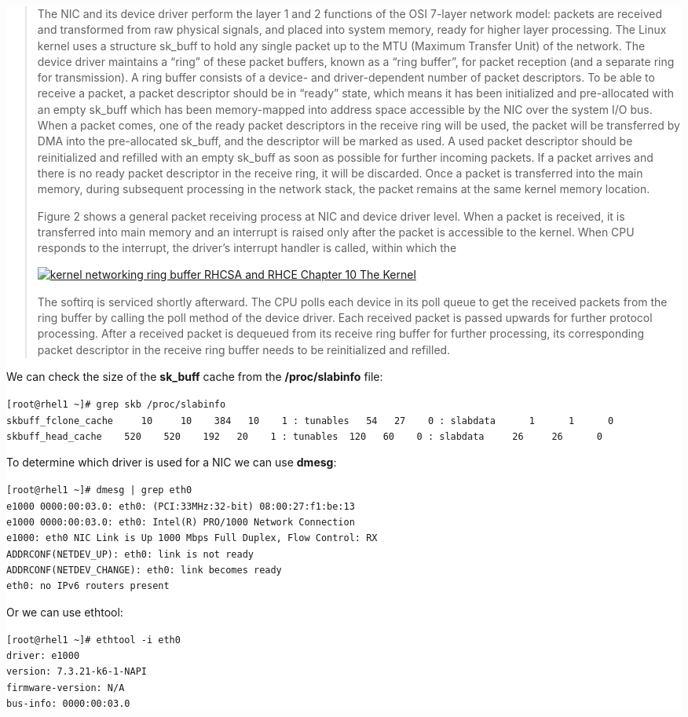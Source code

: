 > The NIC and its device driver perform the layer 1 and 2 functions of the OSI 7-layer network model: packets are received and transformed from raw physical signals, and placed into system memory, ready for higher layer processing. The Linux kernel uses a structure sk&#95;buff to hold any single packet up to the MTU (Maximum Transfer Unit) of the network. The device driver maintains a “ring” of these packet buffers, known as a “ring buffer”, for packet reception (and a separate ring for transmission). A ring buffer consists of a device- and driver-dependent number of packet descriptors. To be able to receive a packet, a packet descriptor should be in “ready” state, which means it has been initialized and pre-allocated with an empty sk&#95;buff which has been memory-mapped into address space accessible by the NIC over the system I/O bus. When a packet comes, one of the ready packet descriptors in the receive ring will be used, the packet will be transferred by DMA into the pre-allocated sk&#95;buff, and the descriptor will be marked as used. A used packet descriptor should be reinitialized and refilled with an empty sk&#95;buff as soon as possible for further incoming packets. If a packet arrives and there is no ready packet descriptor in the receive ring, it will be discarded. Once a packet is transferred into the main memory, during subsequent processing in the network stack, the packet remains at the same kernel memory location.
> 
> Figure 2 shows a general packet receiving process at NIC and device driver level. When a packet is received, it is transferred into main memory and an interrupt is raised only after the packet is accessible to the kernel. When CPU responds to the interrupt, the driver’s interrupt handler is called, within which the
> 
> <a href="http://virtuallyhyper.com/wp-content/uploads/2013/07/kernel-networking-ring-buffer.png" onclick="javascript:_gaq.push(['_trackEvent','outbound-article','http://virtuallyhyper.com/wp-content/uploads/2013/07/kernel-networking-ring-buffer.png']);"><img src="http://virtuallyhyper.com/wp-content/uploads/2013/07/kernel-networking-ring-buffer.png" alt="kernel networking ring buffer RHCSA and RHCE Chapter 10   The Kernel" width="451" height="339" class="alignnone size-full wp-image-9164" title="RHCSA and RHCE Chapter 10   The Kernel" /></a>
> 
> The softirq is serviced shortly afterward. The CPU polls each device in its poll queue to get the received packets from the ring buffer by calling the poll method of the device driver. Each received packet is passed upwards for further protocol processing. After a received packet is dequeued from its receive ring buffer for further processing, its corresponding packet descriptor in the receive ring buffer needs to be reinitialized and refilled.

We can check the size of the **sk_buff** cache from the **/proc/slabinfo** file:

    [root@rhel1 ~]# grep skb /proc/slabinfo 
    skbuff_fclone_cache     10     10    384   10    1 : tunables   54   27    0 : slabdata      1      1      0
    skbuff_head_cache    520    520    192   20    1 : tunables  120   60    0 : slabdata     26     26      0
    

To determine which driver is used for a NIC we can use **dmesg**:

    [root@rhel1 ~]# dmesg | grep eth0
    e1000 0000:00:03.0: eth0: (PCI:33MHz:32-bit) 08:00:27:f1:be:13
    e1000 0000:00:03.0: eth0: Intel(R) PRO/1000 Network Connection
    e1000: eth0 NIC Link is Up 1000 Mbps Full Duplex, Flow Control: RX
    ADDRCONF(NETDEV_UP): eth0: link is not ready
    ADDRCONF(NETDEV_CHANGE): eth0: link becomes ready
    eth0: no IPv6 routers present
    

Or we can use ethtool:

    [root@rhel1 ~]# ethtool -i eth0
    driver: e1000
    version: 7.3.21-k6-1-NAPI
    firmware-version: N/A
    bus-info: 0000:00:03.0
    